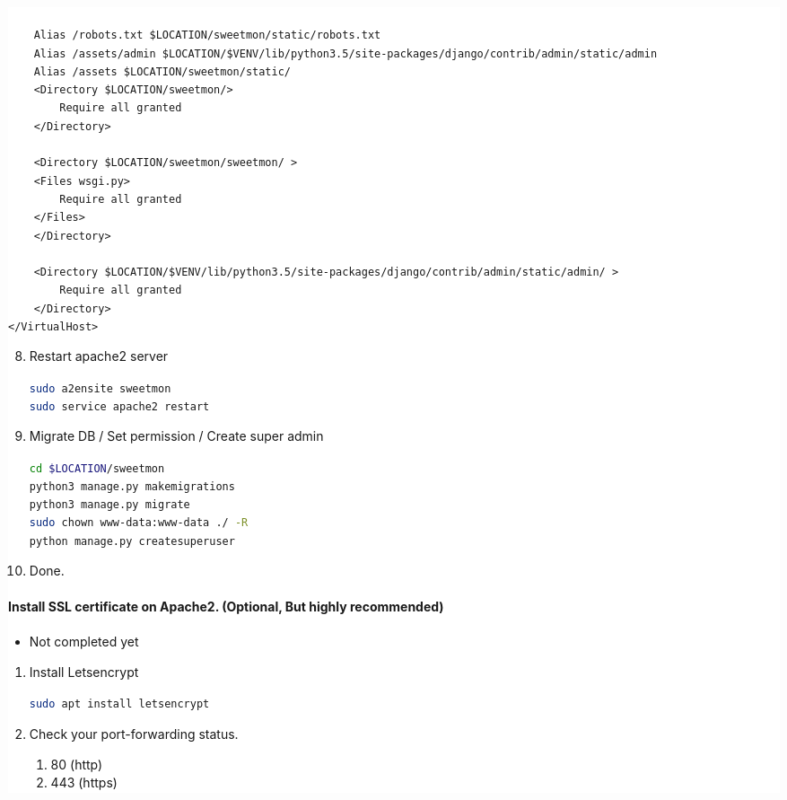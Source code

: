    ```

       Alias /robots.txt $LOCATION/sweetmon/static/robots.txt
       Alias /assets/admin $LOCATION/$VENV/lib/python3.5/site-packages/django/contrib/admin/static/admin
       Alias /assets $LOCATION/sweetmon/static/
       <Directory $LOCATION/sweetmon/>
           Require all granted
       </Directory>

       <Directory $LOCATION/sweetmon/sweetmon/ >
       <Files wsgi.py>
           Require all granted
       </Files>
       </Directory>

       <Directory $LOCATION/$VENV/lib/python3.5/site-packages/django/contrib/admin/static/admin/ >
           Require all granted
       </Directory>
   </VirtualHost>
   ```

8. Restart apache2 server

   ```sh
   sudo a2ensite sweetmon
   sudo service apache2 restart
   ```

9. Migrate DB / Set permission / Create super admin

   ```sh
   cd $LOCATION/sweetmon
   python3 manage.py makemigrations
   python3 manage.py migrate
   sudo chown www-data:www-data ./ -R
   python manage.py createsuperuser
   ```

10. Done.



#### Install SSL certificate on Apache2. (Optional, But highly recommended)

* Not completed yet

1. Install Letsencrypt

   ```sh
   sudo apt install letsencrypt
   ```

2. Check your port-forwarding status.

   1. 80 (http)
   2. 443 (https)
